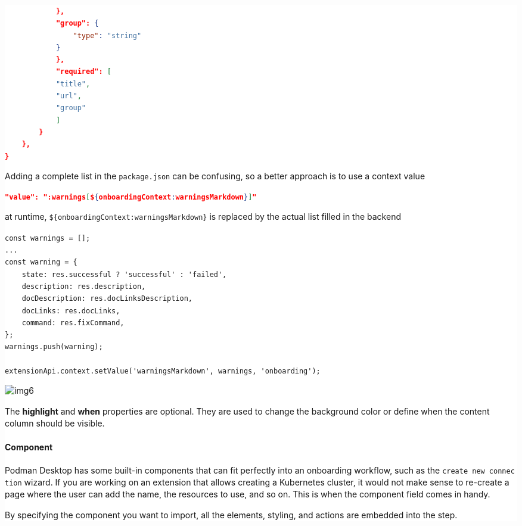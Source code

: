 ```json
            },
            "group": {
                "type": "string"
            }
            },
            "required": [
            "title",
            "url",
            "group"
            ]
        }
    },
}
```

Adding a complete list in the `package.json` can be confusing, so a better approach is to use a context value

```json
"value": ":warnings[${onboardingContext:warningsMarkdown}]"
```

at runtime, `${onboardingContext:warningsMarkdown}` is replaced by the actual list filled in the backend

```
const warnings = [];
...
const warning = {
    state: res.successful ? 'successful' : 'failed',
    description: res.description,
    docDescription: res.docLinksDescription,
    docLinks: res.docLinks,
    command: res.fixCommand,
};
warnings.push(warning);

extensionApi.context.setValue('warningsMarkdown', warnings, 'onboarding');
```

![img6](/img/extensions/write/warnings_micromark.png)

The **highlight** and **when** properties are optional. They are used to change the background color or define when the content column should be visible.

#### Component

Podman Desktop has some built-in components that can fit perfectly into an onboarding workflow, such as the `create new connection` wizard.
If you are working on an extension that allows creating a Kubernetes cluster, it would not make sense to re-create a page where the user can add the name, the resources to use, and so on. This is when the component field comes in handy.

By specifying the component you want to import, all the elements, styling, and actions are embedded into the step.
